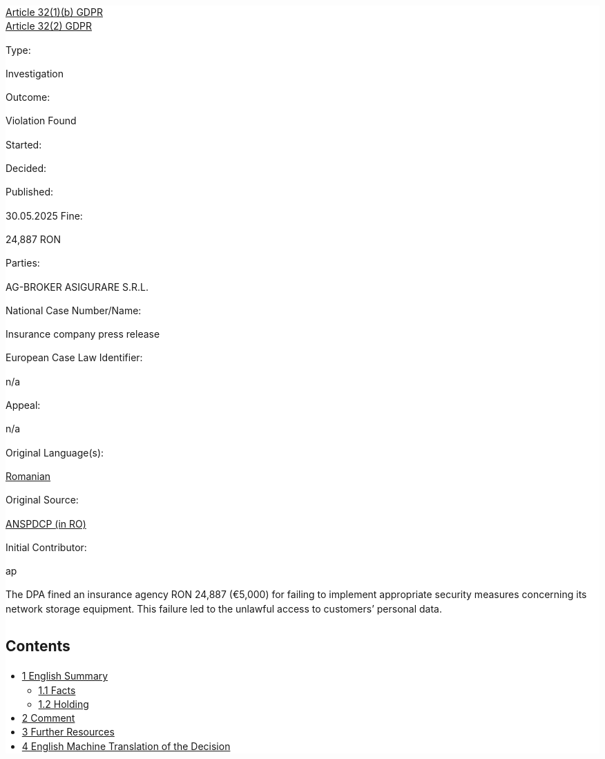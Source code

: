 [Article 32(1)(b) GDPR](/index.php?title=Article_32_GDPR#1b "Article 32 GDPR")  
[Article 32(2) GDPR](/index.php?title=Article_32_GDPR#2 "Article 32 GDPR")

Type:

Investigation

Outcome:

Violation Found

Started:

Decided:

Published:

30.05.2025 Fine:

24,887 RON

Parties:

AG-BROKER ASIGURARE S.R.L.

National Case Number/Name:

Insurance company press release

European Case Law Identifier:

n/a

Appeal:

n/a

Original Language(s):

[Romanian](/index.php?title=Category:Romanian "Category:Romanian")

Original Source:

[ANSPDCP (in RO)](https://www.dataprotection.ro/?page=Comunicat_Presa_30.05.2025&lang=ro)

Initial Contributor:

ap

The DPA fined an insurance agency RON 24,887 (€5,000) for failing to implement appropriate security measures concerning its network storage equipment. This failure led to the unlawful access to customers’ personal data.

## Contents

*   [1 English Summary](#English_Summary)
    *   [1.1 Facts](#Facts)
    *   [1.2 Holding](#Holding)
*   [2 Comment](#Comment)
*   [3 Further Resources](#Further_Resources)
*   [4 English Machine Translation of the Decision](#English_Machine_Translation_of_the_Decision)
